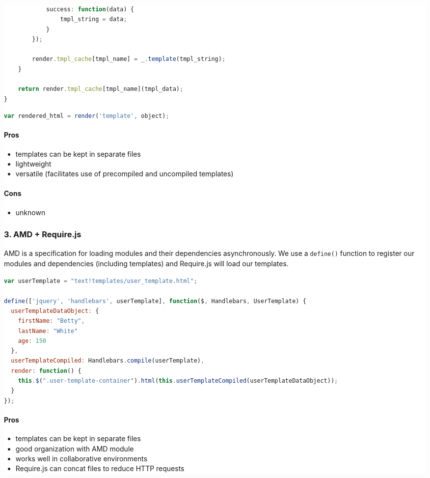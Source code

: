 ```js
            success: function(data) {
                tmpl_string = data;
            }
        });

        render.tmpl_cache[tmpl_name] = _.template(tmpl_string);
    }

    return render.tmpl_cache[tmpl_name](tmpl_data);
}
```

```js
var rendered_html = render('template', object);
```

#### Pros

- templates can be kept in separate files
- lightweight
- versatile (facilitates use of precompiled and uncompiled templates)

#### Cons

- unknown

### 3. AMD + Require.js

AMD is a specification for loading modules and their dependencies asynchronously. We use a `define()` function to register our modules and dependencies (including templates) and Require.js will load our templates.

```js
var userTemplate = "text!templates/user_template.html";

define(['jquery', 'handlebars', userTemplate], function($, Handlebars, UserTemplate) {
  userTemplateDataObject: {
    firstName: "Betty",
    lastName: "White"
    age: 150
  },
  userTemplateCompiled: Handlebars.compile(userTemplate),
  render: function() {
    this.$(".user-template-container").html(this.userTemplateCompiled(userTemplateDataObject));
  }
});
```

#### Pros

- templates can be kept in separate files
- good organization with AMD module
- works well in collaborative environments
- Require.js can concat files to reduce HTTP requests
